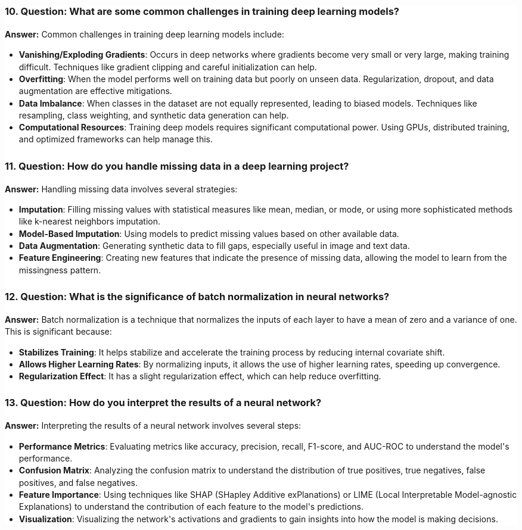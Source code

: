 ### 10. **Question: What are some common challenges in training deep learning models?**

**Answer:**
Common challenges in training deep learning models include:
- **Vanishing/Exploding Gradients**: Occurs in deep networks where gradients become very small or very large, making training difficult. Techniques like gradient clipping and careful initialization can help.
- **Overfitting**: When the model performs well on training data but poorly on unseen data. Regularization, dropout, and data augmentation are effective mitigations.
- **Data Imbalance**: When classes in the dataset are not equally represented, leading to biased models. Techniques like resampling, class weighting, and synthetic data generation can help.
- **Computational Resources**: Training deep models requires significant computational power. Using GPUs, distributed training, and optimized frameworks can help manage this.

### 11. **Question: How do you handle missing data in a deep learning project?**

**Answer:**
Handling missing data involves several strategies:
- **Imputation**: Filling missing values with statistical measures like mean, median, or mode, or using more sophisticated methods like k-nearest neighbors imputation.
- **Model-Based Imputation**: Using models to predict missing values based on other available data.
- **Data Augmentation**: Generating synthetic data to fill gaps, especially useful in image and text data.
- **Feature Engineering**: Creating new features that indicate the presence of missing data, allowing the model to learn from the missingness pattern.

### 12. **Question: What is the significance of batch normalization in neural networks?**

**Answer:**
Batch normalization is a technique that normalizes the inputs of each layer to have a mean of zero and a variance of one. This is significant because:
- **Stabilizes Training**: It helps stabilize and accelerate the training process by reducing internal covariate shift.
- **Allows Higher Learning Rates**: By normalizing inputs, it allows the use of higher learning rates, speeding up convergence.
- **Regularization Effect**: It has a slight regularization effect, which can help reduce overfitting.

### 13. **Question: How do you interpret the results of a neural network?**

**Answer:**
Interpreting the results of a neural network involves several steps:
- **Performance Metrics**: Evaluating metrics like accuracy, precision, recall, F1-score, and AUC-ROC to understand the model's performance.
- **Confusion Matrix**: Analyzing the confusion matrix to understand the distribution of true positives, true negatives, false positives, and false negatives.
- **Feature Importance**: Using techniques like SHAP (SHapley Additive exPlanations) or LIME (Local Interpretable Model-agnostic Explanations) to understand the contribution of each feature to the model's predictions.
- **Visualization**: Visualizing the network's activations and gradients to gain insights into how the model is making decisions.
